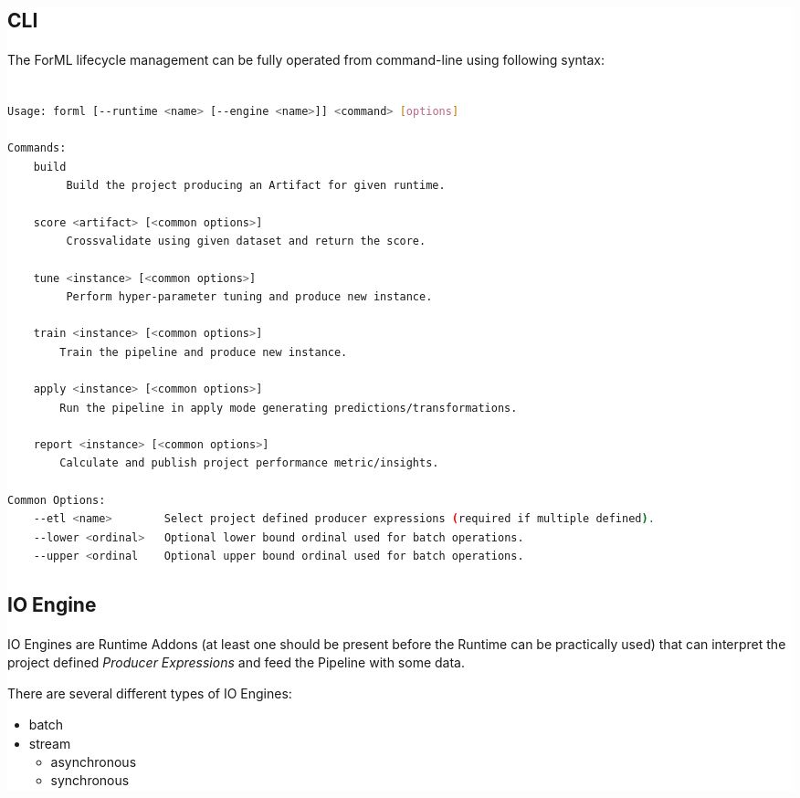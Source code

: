 
CLI
---

The ForML lifecycle management can be fully operated from command-line using following syntax:

```bash

Usage: forml [--runtime <name> [--engine <name>]] <command> [options]

Commands:
    build
         Build the project producing an Artifact for given runtime.
    
    score <artifact> [<common options>]
         Crossvalidate using given dataset and return the score.
         
    tune <instance> [<common options>]
         Perform hyper-parameter tuning and produce new instance.
    
    train <instance> [<common options>]
        Train the pipeline and produce new instance.
    
    apply <instance> [<common options>]
        Run the pipeline in apply mode generating predictions/transformations.
    
    report <instance> [<common options>]
        Calculate and publish project performance metric/insights. 
    
Common Options:
    --etl <name>        Select project defined producer expressions (required if multiple defined).
    --lower <ordinal>   Optional lower bound ordinal used for batch operations.
    --upper <ordinal    Optional upper bound ordinal used for batch operations.
```


IO Engine
---------

IO Engines are Runtime Addons (at least one should be present before the Runtime can be practically used) that can
interpret the project defined _Producer Expressions_ and feed the Pipeline with some data.

There are several different types of IO Engines:
* batch
* stream
    * asynchronous
    * synchronous
